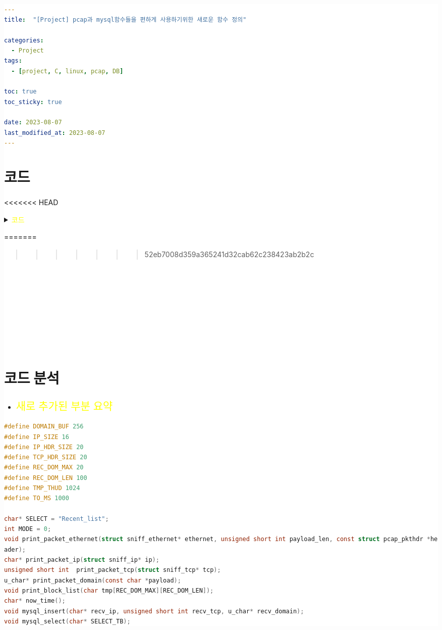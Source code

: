 ```yaml
---
title:  "[Project] pcap과 mysql함수들을 편하게 사용하기위한 새로운 함수 정의"

categories:
  - Project
tags:
  - [project, C, linux, pcap, DB] 

toc: true
toc_sticky: true

date: 2023-08-07
last_modified_at: 2023-08-07
---
```



# 코드

<<<<<<< HEAD
<details><summary> <span style="color:yellow"> 코드 </span> </summary></details>

=======
>>>>>>> 52eb7008d359a365241d32cab62c238423ab2b2c


<br>
<br>
<br>
<br>
<br>
<br>
<br>
<br>





# 코드 분석


- <span style="font-size:150%"> <span style="color:yellow"> 새로 추가된 부분 요약 </span> </span>

```c
#define DOMAIN_BUF 256
#define IP_SIZE 16
#define IP_HDR_SIZE 20
#define TCP_HDR_SIZE 20
#define REC_DOM_MAX 20
#define REC_DOM_LEN 100
#define TMP_THUD 1024
#define TO_MS 1000

char* SELECT = "Recent_list";
int MODE = 0;
void print_packet_ethernet(struct sniff_ethernet* ethernet, unsigned short int payload_len, const struct pcap_pkthdr *header);
char* print_packet_ip(struct sniff_ip* ip);
unsigned short int  print_packet_tcp(struct sniff_tcp* tcp);
u_char* print_packet_domain(const char *payload);
void print_block_list(char tmp[REC_DOM_MAX][REC_DOM_LEN]);
char* now_time();
void mysql_insert(char* recv_ip, unsigned short int recv_tcp, u_char* recv_domain);
void mysql_select(char* SELECT_TB);
```